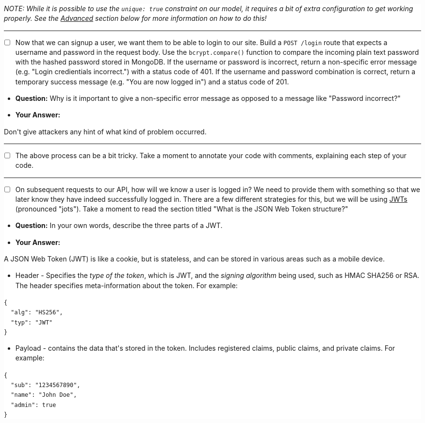  _NOTE: While it is possible to use the `unique: true` constraint on our model, it requires a bit of extra configuration to get working properly. See the [Advanced](#advanced) section below for more information on how to do this!_

---

- [ ] Now that we can signup a user, we want them to be able to login to our site. Build a `POST /login` route that expects a username and password in the request body. Use the `bcrypt.compare()` function to compare the incoming plain text password with the hashed password stored in MongoDB. If the username or password is incorrect, return a non-specific error message (e.g. "Login credientials incorrect.") with a status code of 401. If the username and password combination is correct, return a temporary success message (e.g. "You are now logged in") and a status code of 201.

* **Question:** Why is it important to give a non-specific error message as opposed to a message like "Password incorrect?"

* **Your Answer:** 

Don't give attackers any hint of what kind of problem occurred.

---

- [ ] The above process can be a bit tricky. Take a moment to annotate your code with comments, explaining each step of your code.

---

- [ ] On subsequent requests to our API, how will we know a user is logged in? We need to provide them with something so that we later know they have indeed successfully logged in. There are a few different strategies for this, but we will be using [JWTs](https://jwt.io/introduction/) (pronounced "jots"). Take a moment to read the section titled "What is the JSON Web Token structure?"

* **Question:** In your own words, describe the three parts of a JWT.

* **Your Answer:**

A JSON Web Token (JWT) is like a cookie, but is stateless, and can be stored in various areas such as a mobile device.

* Header - Specifies the *type of the token*, which is JWT, and the *signing algorithm* being used, such as HMAC SHA256 or RSA.
The header specifies meta-information about the token.  For example:

```
{
  "alg": "HS256",
  "typ": "JWT"
}
```

* Payload - contains the data that's stored in the token. Includes registered claims, public claims, and private claims. For example:

```
{
  "sub": "1234567890",
  "name": "John Doe",
  "admin": true
}
```
